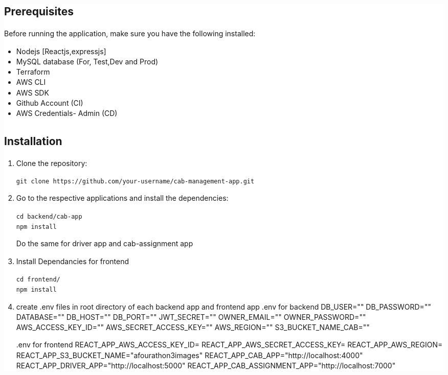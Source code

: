 ## Prerequisites

Before running the application, make sure you have the following installed:

- Nodejs [Reactjs,expressjs]
- MySQL database (For, Test,Dev and Prod)
- Terraform
- AWS CLI
- AWS SDK
- Github Account (CI)
- AWS Credentials- Admin (CD)

## Installation

1. Clone the repository:

   ```shell
   git clone https://github.com/your-username/cab-management-app.git
   ```
2. Go to the respective applications and install the dependencies:

   ```shell
   cd backend/cab-app
   npm install
   ```
   Do the same for driver app and cab-assignment app
   
3. Install Dependancies for frontend
   ```shell
   cd frontend/
   npm install
   ```
4. create .env files in root directory of each backend app and frontend app
   .env for backend
    DB_USER=""
    DB_PASSWORD=""
    DATABASE=""
    DB_HOST=""
    DB_PORT=""
    JWT_SECRET=""
    OWNER_EMAIL=""
    OWNER_PASSWORD=""
    AWS_ACCESS_KEY_ID=""
    AWS_SECRET_ACCESS_KEY=""
    AWS_REGION=""
    S3_BUCKET_NAME_CAB=""

   .env for frontend
    REACT_APP_AWS_ACCESS_KEY_ID=
    REACT_APP_AWS_SECRET_ACCESS_KEY=
    REACT_APP_AWS_REGION=
    REACT_APP_S3_BUCKET_NAME="afourathon3images"
    REACT_APP_CAB_APP="http://localhost:4000"
    REACT_APP_DRIVER_APP="http://localhost:5000"
    REACT_APP_CAB_ASSIGNMENT_APP="http://localhost:7000"
   